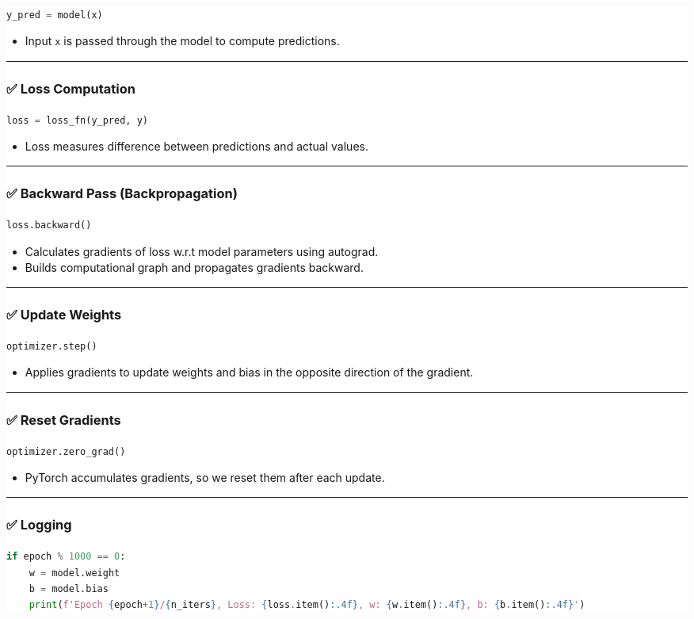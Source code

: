 ```python
y_pred = model(x)
```

* Input `x` is passed through the model to compute predictions.

---

### ✅ Loss Computation

```python
loss = loss_fn(y_pred, y)
```

* Loss measures difference between predictions and actual values.

---

### ✅ Backward Pass (Backpropagation)

```python
loss.backward()
```

* Calculates gradients of loss w\.r.t model parameters using autograd.
* Builds computational graph and propagates gradients backward.

---

### ✅ Update Weights

```python
optimizer.step()
```

* Applies gradients to update weights and bias in the opposite direction of the gradient.

---

### ✅ Reset Gradients

```python
optimizer.zero_grad()
```

* PyTorch accumulates gradients, so we reset them after each update.

---

### ✅ Logging

```python
if epoch % 1000 == 0:
    w = model.weight
    b = model.bias
    print(f'Epoch {epoch+1}/{n_iters}, Loss: {loss.item():.4f}, w: {w.item():.4f}, b: {b.item():.4f}')
```
